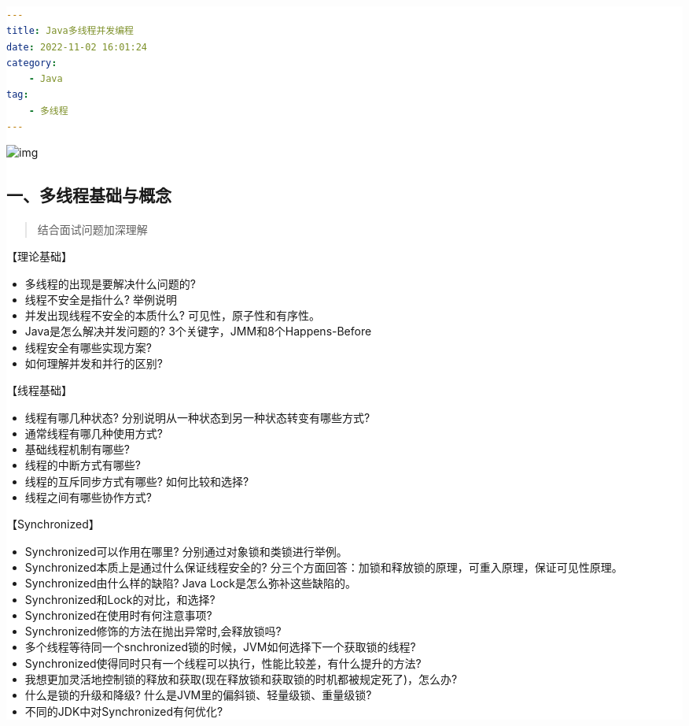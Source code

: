 ```yaml
---
title: Java多线程并发编程
date: 2022-11-02 16:01:24
category:
    - Java
tag:
    - 多线程
---
```


![img](http://m1yellow.cn/doc-img/Java%E5%A4%9A%E7%BA%BF%E7%A8%8B%E5%B9%B6%E5%8F%91%E7%BC%96%E7%A8%8B.assets/java-concurrent-overview-1.png)



## 一、多线程基础与概念

> 结合面试问题加深理解

【理论基础】

- 多线程的出现是要解决什么问题的?
- 线程不安全是指什么? 举例说明
- 并发出现线程不安全的本质什么? 可见性，原子性和有序性。
- Java是怎么解决并发问题的? 3个关键字，JMM和8个Happens-Before
- 线程安全有哪些实现方案?
- 如何理解并发和并行的区别?



【线程基础】

- 线程有哪几种状态? 分别说明从一种状态到另一种状态转变有哪些方式?
- 通常线程有哪几种使用方式?
- 基础线程机制有哪些?
- 线程的中断方式有哪些?
- 线程的互斥同步方式有哪些? 如何比较和选择?
- 线程之间有哪些协作方式?



【Synchronized】

- Synchronized可以作用在哪里? 分别通过对象锁和类锁进行举例。
- Synchronized本质上是通过什么保证线程安全的? 分三个方面回答：加锁和释放锁的原理，可重入原理，保证可见性原理。
- Synchronized由什么样的缺陷?  Java Lock是怎么弥补这些缺陷的。
- Synchronized和Lock的对比，和选择?
- Synchronized在使用时有何注意事项?
- Synchronized修饰的方法在抛出异常时,会释放锁吗?
- 多个线程等待同一个snchronized锁的时候，JVM如何选择下一个获取锁的线程?
- Synchronized使得同时只有一个线程可以执行，性能比较差，有什么提升的方法?
- 我想更加灵活地控制锁的释放和获取(现在释放锁和获取锁的时机都被规定死了)，怎么办?
- 什么是锁的升级和降级? 什么是JVM里的偏斜锁、轻量级锁、重量级锁?
- 不同的JDK中对Synchronized有何优化?



